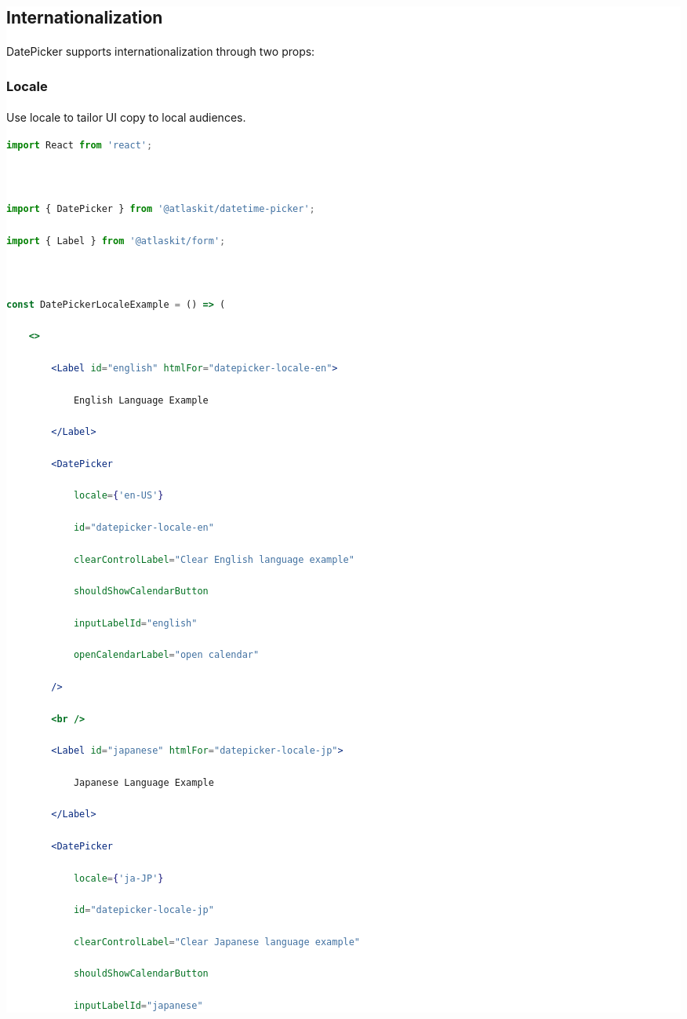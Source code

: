 ## Internationalization

DatePicker supports internationalization through two props: 

### Locale

Use locale to tailor UI copy to local audiences. 

```jsx
import React from 'react';



import { DatePicker } from '@atlaskit/datetime-picker';

import { Label } from '@atlaskit/form';



const DatePickerLocaleExample = () => (

	<>

		<Label id="english" htmlFor="datepicker-locale-en">

			English Language Example

		</Label>

		<DatePicker

			locale={'en-US'}

			id="datepicker-locale-en"

			clearControlLabel="Clear English language example"

			shouldShowCalendarButton

			inputLabelId="english"

			openCalendarLabel="open calendar"

		/>

		<br />

		<Label id="japanese" htmlFor="datepicker-locale-jp">

			Japanese Language Example

		</Label>

		<DatePicker

			locale={'ja-JP'}

			id="datepicker-locale-jp"

			clearControlLabel="Clear Japanese language example"

			shouldShowCalendarButton

			inputLabelId="japanese"
```